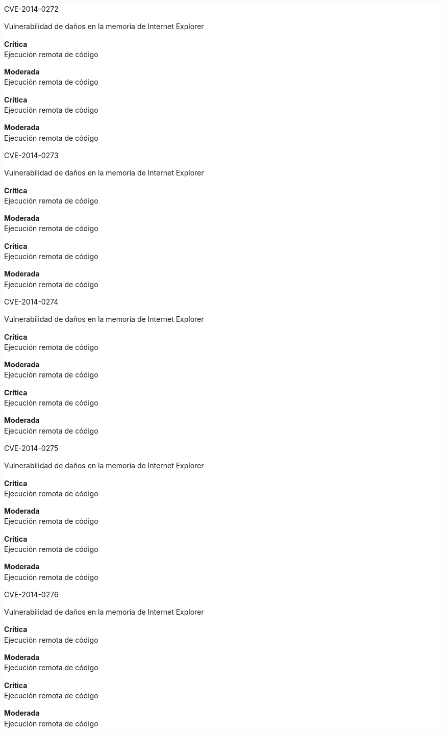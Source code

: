 <td style="border:1px solid black;"><p>CVE-2014-0272</p></td>
<td style="border:1px solid black;"><p>Vulnerabilidad de daños en la memoria de Internet Explorer</p></td>
<td style="border:1px solid black;"><p><strong>Crítica<br />
</strong>Ejecución remota de código</p></td>
<td style="border:1px solid black;"><p><strong>Moderada<br />
</strong>Ejecución remota de código</p></td>
<td style="border:1px solid black;"><p><strong>Crítica<br />
</strong>Ejecución remota de código</p></td>
<td style="border:1px solid black;"><p><strong>Moderada<br />
</strong>Ejecución remota de código</p></td>
</tr>
<tr class="odd">
<td style="border:1px solid black;"><p>CVE-2014-0273</p></td>
<td style="border:1px solid black;"><p>Vulnerabilidad de daños en la memoria de Internet Explorer</p></td>
<td style="border:1px solid black;"><p><strong>Crítica<br />
</strong>Ejecución remota de código</p></td>
<td style="border:1px solid black;"><p><strong>Moderada<br />
</strong>Ejecución remota de código</p></td>
<td style="border:1px solid black;"><p><strong>Crítica<br />
</strong>Ejecución remota de código</p></td>
<td style="border:1px solid black;"><p><strong>Moderada<br />
</strong>Ejecución remota de código</p></td>
</tr>
<tr class="even">
<td style="border:1px solid black;"><p>CVE-2014-0274</p></td>
<td style="border:1px solid black;"><p>Vulnerabilidad de daños en la memoria de Internet Explorer</p></td>
<td style="border:1px solid black;"><p><strong>Crítica<br />
</strong>Ejecución remota de código</p></td>
<td style="border:1px solid black;"><p><strong>Moderada<br />
</strong>Ejecución remota de código</p></td>
<td style="border:1px solid black;"><p><strong>Crítica<br />
</strong>Ejecución remota de código</p></td>
<td style="border:1px solid black;"><p><strong>Moderada<br />
</strong>Ejecución remota de código</p></td>
</tr>
<tr class="odd">
<td style="border:1px solid black;"><p>CVE-2014-0275</p></td>
<td style="border:1px solid black;"><p>Vulnerabilidad de daños en la memoria de Internet Explorer</p></td>
<td style="border:1px solid black;"><p><strong>Crítica<br />
</strong>Ejecución remota de código</p></td>
<td style="border:1px solid black;"><p><strong>Moderada<br />
</strong>Ejecución remota de código</p></td>
<td style="border:1px solid black;"><p><strong>Crítica<br />
</strong>Ejecución remota de código</p></td>
<td style="border:1px solid black;"><p><strong>Moderada<br />
</strong>Ejecución remota de código</p></td>
</tr>
<tr class="even">
<td style="border:1px solid black;"><p>CVE-2014-0276</p></td>
<td style="border:1px solid black;"><p>Vulnerabilidad de daños en la memoria de Internet Explorer</p></td>
<td style="border:1px solid black;"><p><strong>Crítica<br />
</strong>Ejecución remota de código</p></td>
<td style="border:1px solid black;"><p><strong>Moderada<br />
</strong>Ejecución remota de código</p></td>
<td style="border:1px solid black;"><p><strong>Crítica<br />
</strong>Ejecución remota de código</p></td>
<td style="border:1px solid black;"><p><strong>Moderada<br />
</strong>Ejecución remota de código</p></td>
</tr>